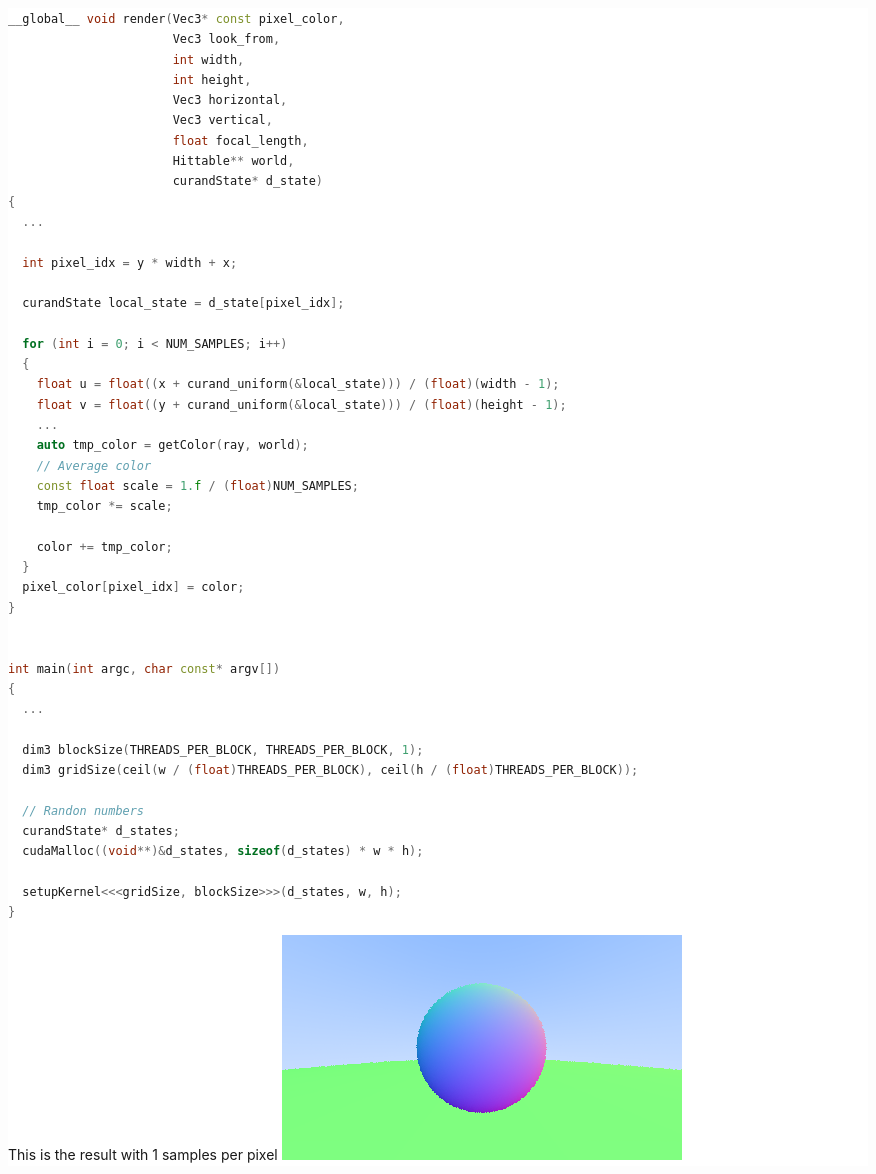 ```c++
__global__ void render(Vec3* const pixel_color,
                       Vec3 look_from,
                       int width,
                       int height,
                       Vec3 horizontal,
                       Vec3 vertical,
                       float focal_length,
                       Hittable** world,
                       curandState* d_state)
{
  ...

  int pixel_idx = y * width + x;

  curandState local_state = d_state[pixel_idx];

  for (int i = 0; i < NUM_SAMPLES; i++)
  {
    float u = float((x + curand_uniform(&local_state))) / (float)(width - 1);
    float v = float((y + curand_uniform(&local_state))) / (float)(height - 1);
    ...
    auto tmp_color = getColor(ray, world);
    // Average color
    const float scale = 1.f / (float)NUM_SAMPLES;
    tmp_color *= scale;

    color += tmp_color;
  }
  pixel_color[pixel_idx] = color;
}


int main(int argc, char const* argv[])
{
  ...
  
  dim3 blockSize(THREADS_PER_BLOCK, THREADS_PER_BLOCK, 1);
  dim3 gridSize(ceil(w / (float)THREADS_PER_BLOCK), ceil(h / (float)THREADS_PER_BLOCK));

  // Randon numbers
  curandState* d_states;
  cudaMalloc((void**)&d_states, sizeof(d_states) * w * h);

  setupKernel<<<gridSize, blockSize>>>(d_states, w, h);
}
```

This is the result with 1 samples per pixel
![Image alt](images/1_sample.png)
